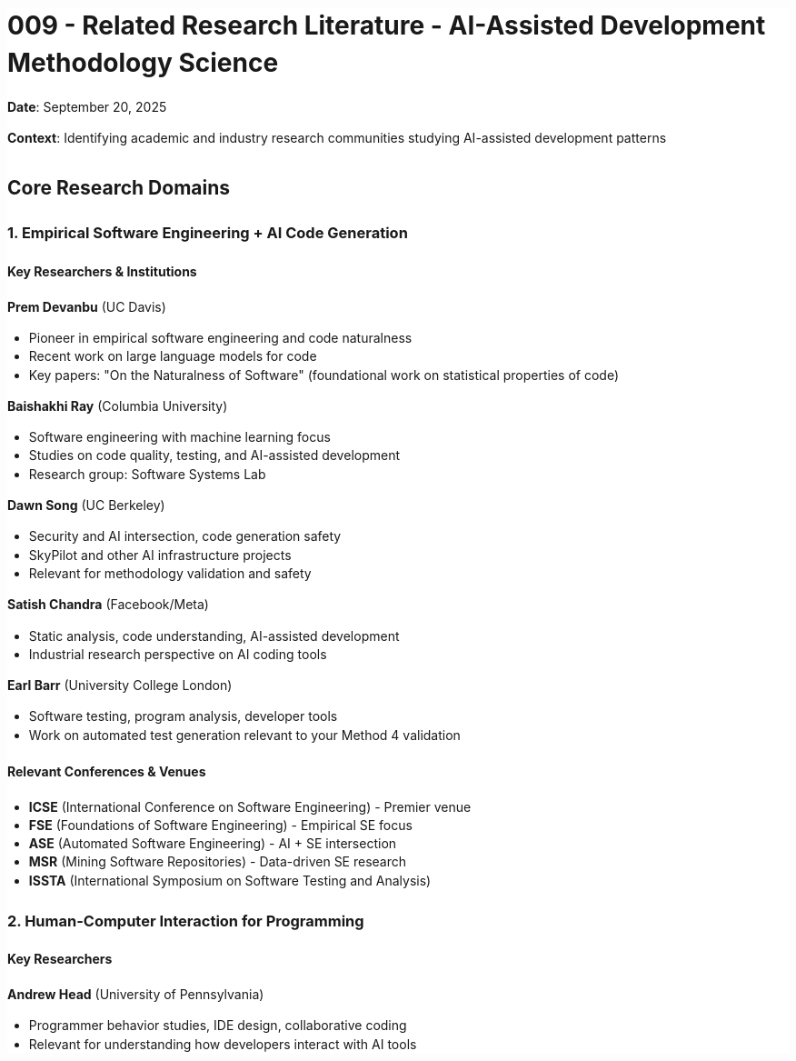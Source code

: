 # 009 - Related Research Literature - AI-Assisted Development Methodology Science

**Date**: September 20, 2025

**Context**: Identifying academic and industry research communities studying AI-assisted development patterns

## Core Research Domains

### 1. Empirical Software Engineering + AI Code Generation

#### Key Researchers & Institutions

**Prem Devanbu** (UC Davis)
- Pioneer in empirical software engineering and code naturalness
- Recent work on large language models for code
- Key papers: "On the Naturalness of Software" (foundational work on statistical properties of code)

**Baishakhi Ray** (Columbia University)
- Software engineering with machine learning focus
- Studies on code quality, testing, and AI-assisted development
- Research group: Software Systems Lab

**Dawn Song** (UC Berkeley)
- Security and AI intersection, code generation safety
- SkyPilot and other AI infrastructure projects
- Relevant for methodology validation and safety

**Satish Chandra** (Facebook/Meta)
- Static analysis, code understanding, AI-assisted development
- Industrial research perspective on AI coding tools

**Earl Barr** (University College London)
- Software testing, program analysis, developer tools
- Work on automated test generation relevant to your Method 4 validation

#### Relevant Conferences & Venues
- **ICSE** (International Conference on Software Engineering) - Premier venue
- **FSE** (Foundations of Software Engineering) - Empirical SE focus
- **ASE** (Automated Software Engineering) - AI + SE intersection
- **MSR** (Mining Software Repositories) - Data-driven SE research
- **ISSTA** (International Symposium on Software Testing and Analysis)

### 2. Human-Computer Interaction for Programming

#### Key Researchers

**Andrew Head** (University of Pennsylvania)
- Programmer behavior studies, IDE design, collaborative coding
- Relevant for understanding how developers interact with AI tools
